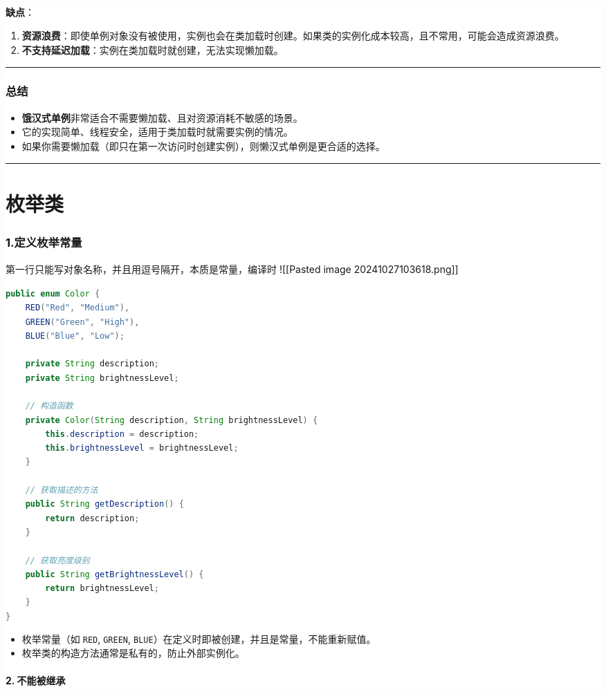 **缺点**：

1. **资源浪费**：即使单例对象没有被使用，实例也会在类加载时创建。如果类的实例化成本较高，且不常用，可能会造成资源浪费。
2. **不支持延迟加载**：实例在类加载时就创建，无法实现懒加载。

---

### 总结

- **饿汉式单例**非常适合不需要懒加载、且对资源消耗不敏感的场景。
- 它的实现简单、线程安全，适用于类加载时就需要实例的情况。
- 如果你需要懒加载（即只在第一次访问时创建实例），则懒汉式单例是更合适的选择。

---

# 枚举类
### 1.定义枚举常量 
第一行只能写对象名称，并且用逗号隔开，本质是常量，编译时
![[Pasted image 20241027103618.png]]
```java
public enum Color {
    RED("Red", "Medium"),
    GREEN("Green", "High"),
    BLUE("Blue", "Low");

    private String description;
    private String brightnessLevel;

    // 构造函数
    private Color(String description, String brightnessLevel) {
        this.description = description;
        this.brightnessLevel = brightnessLevel;
    }

    // 获取描述的方法
    public String getDescription() {
        return description;
    }

    // 获取亮度级别
    public String getBrightnessLevel() {
        return brightnessLevel;
    }
}
```
- 枚举常量（如 `RED`, `GREEN`, `BLUE`）在定义时即被创建，并且是常量，不能重新赋值。
- 枚举类的构造方法通常是私有的，防止外部实例化。


#### 2. 不能被继承

